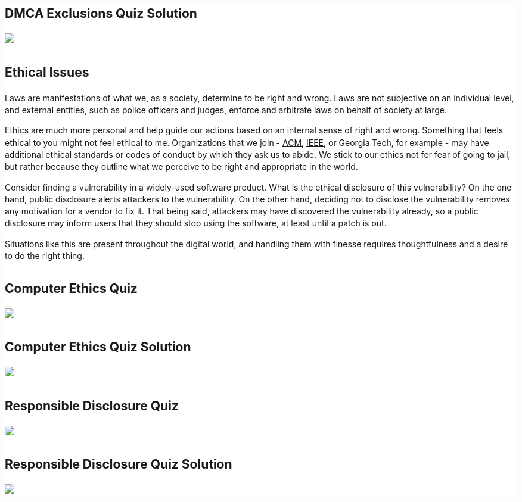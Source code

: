 ## DMCA Exclusions Quiz Solution

![](https://assets.omscs-notes.com/images/notes/information-security/BACA7BA9-90D0-4402-81DF-724AB70FEB5A.png)

## Ethical Issues

Laws are manifestations of what we, as a society, determine to be right and
wrong. Laws are not subjective on an individual level, and external entities,
such as police officers and judges, enforce and arbitrate laws on behalf of
society at large.

Ethics are much more personal and help guide our actions based on an internal
sense of right and wrong. Something that feels ethical to you might not feel
ethical to me. Organizations that we join -
[ACM](https://en.wikipedia.org/wiki/Association_for_Computing_Machinery),
[IEEE](https://en.wikipedia.org/wiki/Institute_of_Electrical_and_Electronics_Engineers),
or Georgia Tech, for example - may have additional ethical standards or codes of
conduct by which they ask us to abide. We stick to our ethics not for fear of
going to jail, but rather because they outline what we perceive to be right and
appropriate in the world.

Consider finding a vulnerability in a widely-used software product. What is the
ethical disclosure of this vulnerability? On the one hand, public disclosure
alerts attackers to the vulnerability. On the other hand, deciding not to
disclose the vulnerability removes any motivation for a vendor to fix it. That
being said, attackers may have discovered the vulnerability already, so a public
disclosure may inform users that they should stop using the software, at least
until a patch is out.

Situations like this are present throughout the digital world, and handling them
with finesse requires thoughtfulness and a desire to do the right thing.

## Computer Ethics Quiz

![](https://assets.omscs-notes.com/images/notes/information-security/2D3BCFF6-7747-4664-B3BD-037CB1DAA9D2.png)

## Computer Ethics Quiz Solution

![](https://assets.omscs-notes.com/images/notes/information-security/7C9A2833-34E5-4F26-8E01-E81F4ECC0B0F.png)

## Responsible Disclosure Quiz

![](https://assets.omscs-notes.com/images/notes/information-security/DD897D09-0FCE-487F-9E2A-AE7B1BED3CD0.png)

## Responsible Disclosure Quiz Solution

![](https://assets.omscs-notes.com/images/notes/information-security/63AB025B-A11C-43E2-80B2-74825F271520.png)
